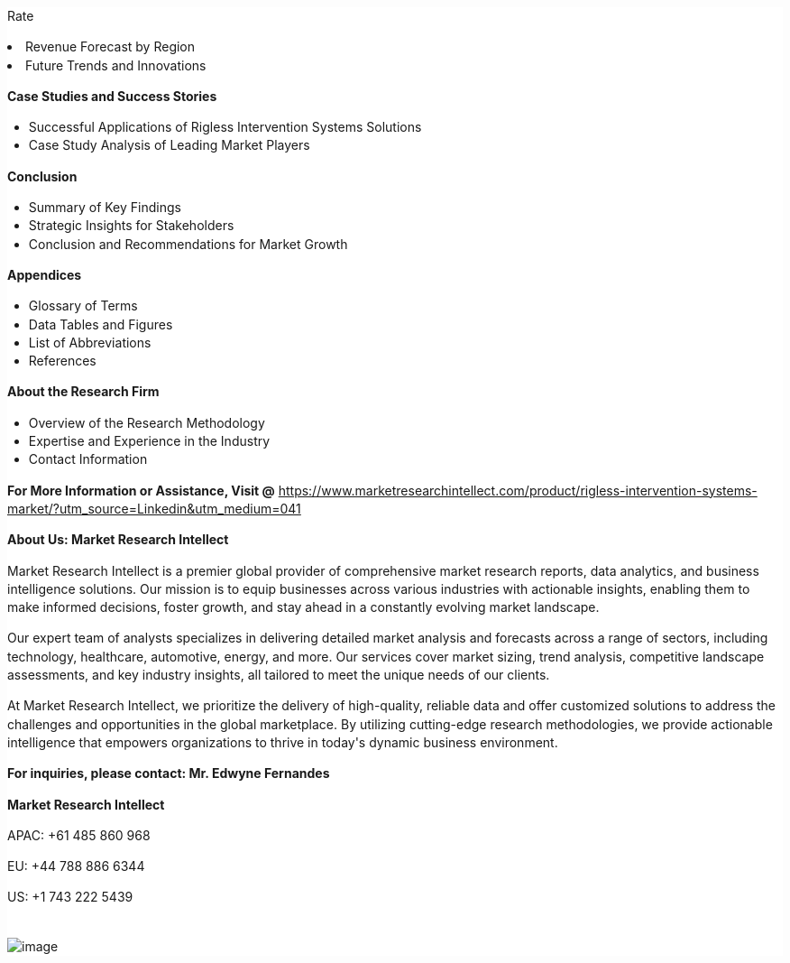 Rate</li><li>Revenue Forecast by Region</li><li>Future Trends and Innovations</li></ul><p><strong>Case Studies and Success Stories</strong></p><ul><li>Successful Applications of Rigless Intervention Systems Solutions</li><li>Case Study Analysis of Leading Market Players</li></ul><p><strong>Conclusion</strong></p><ul><li>Summary of Key Findings</li><li>Strategic Insights for Stakeholders</li><li>Conclusion and Recommendations for Market Growth</li></ul><p><strong>Appendices</strong></p><ul><li>Glossary of Terms</li><li>Data Tables and Figures</li><li>List of Abbreviations</li><li>References</li></ul><p><strong>About the Research Firm</strong></p><ul><li>Overview of the Research Methodology</li><li>Expertise and Experience in the Industry</li><li>Contact Information</li></ul></div><div class="article-main__content" data-test-id="publishing-text-block"><p><span class="font-[700]"><strong>For More Information or Assistance, Visit @</strong>&nbsp;<a href="https://www.marketresearchintellect.com/product/rigless-intervention-systems-market/?utm_source=Linkedin&utm_medium=041">https://www.marketresearchintellect.com/product/rigless-intervention-systems-market/?utm_source=Linkedin&utm_medium=041</a></span></p><p><strong>About Us: Market Research Intellect</strong></p><p>Market Research Intellect is a premier global provider of comprehensive market research reports, data analytics, and business intelligence solutions. Our mission is to equip businesses across various industries with actionable insights, enabling them to make informed decisions, foster growth, and stay ahead in a constantly evolving market landscape.</p><p>Our expert team of analysts specializes in delivering detailed market analysis and forecasts across a range of sectors, including technology, healthcare, automotive, energy, and more. Our services cover market sizing, trend analysis, competitive landscape assessments, and key industry insights, all tailored to meet the unique needs of our clients.</p><p>At Market Research Intellect, we prioritize the delivery of high-quality, reliable data and offer customized solutions to address the challenges and opportunities in the global marketplace. By utilizing cutting-edge research methodologies, we provide actionable intelligence that empowers organizations to thrive in today's dynamic business environment.</p><p><strong>For inquiries, please contact: Mr. Edwyne Fernandes</strong></p><p><strong>Market Research Intellect</strong></p><p>APAC: +61 485 860 968</p><p>EU: +44 788 886 6344</p><p>US: +1 743 222 5439</p></div><div class="article-main__content" data-test-id="publishing-text-block">&nbsp;</div>
![image](https://github.com/user-attachments/assets/5012ca85-c371-4945-9efa-7e61f0005061)
